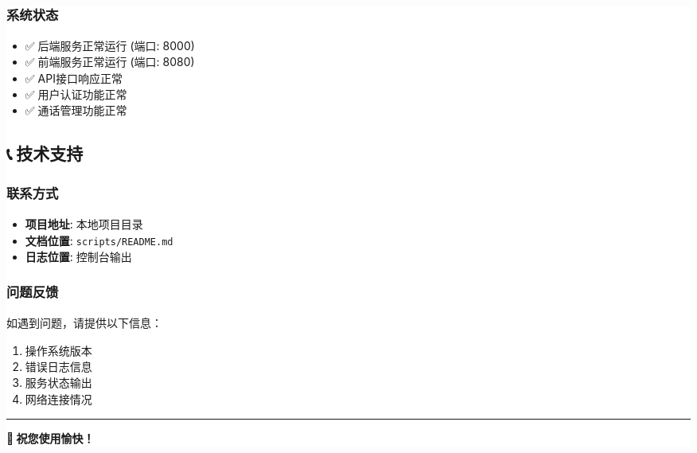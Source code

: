 ### 系统状态

- ✅ 后端服务正常运行 (端口: 8000)
- ✅ 前端服务正常运行 (端口: 8080)
- ✅ API接口响应正常
- ✅ 用户认证功能正常
- ✅ 通话管理功能正常

## 📞 技术支持

### 联系方式

- **项目地址**: 本地项目目录
- **文档位置**: `scripts/README.md`
- **日志位置**: 控制台输出

### 问题反馈

如遇到问题，请提供以下信息：
1. 操作系统版本
2. 错误日志信息
3. 服务状态输出
4. 网络连接情况

---

**🎯 祝您使用愉快！** 